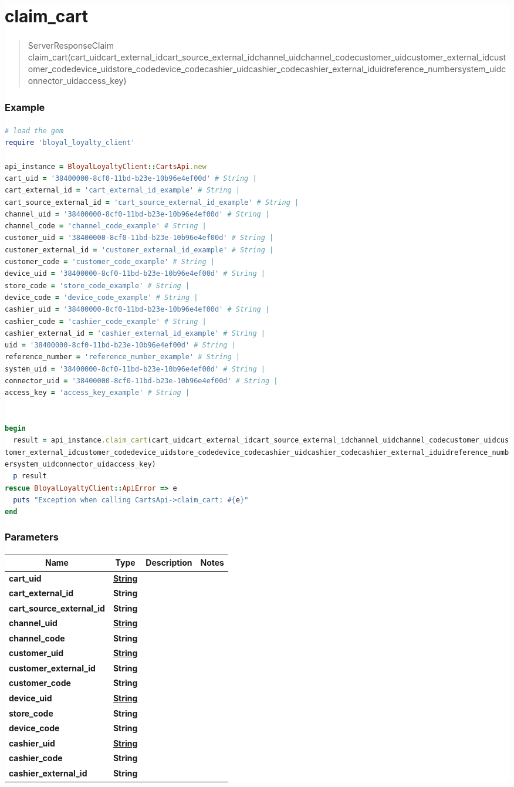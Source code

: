 

# **claim_cart**
> ServerResponseClaim claim_cart(cart_uidcart_external_idcart_source_external_idchannel_uidchannel_codecustomer_uidcustomer_external_idcustomer_codedevice_uidstore_codedevice_codecashier_uidcashier_codecashier_external_iduidreference_numbersystem_uidconnector_uidaccess_key)



### Example
```ruby
# load the gem
require 'bloyal_loyalty_client'

api_instance = BloyalLoyaltyClient::CartsApi.new
cart_uid = '38400000-8cf0-11bd-b23e-10b96e4ef00d' # String | 
cart_external_id = 'cart_external_id_example' # String | 
cart_source_external_id = 'cart_source_external_id_example' # String | 
channel_uid = '38400000-8cf0-11bd-b23e-10b96e4ef00d' # String | 
channel_code = 'channel_code_example' # String | 
customer_uid = '38400000-8cf0-11bd-b23e-10b96e4ef00d' # String | 
customer_external_id = 'customer_external_id_example' # String | 
customer_code = 'customer_code_example' # String | 
device_uid = '38400000-8cf0-11bd-b23e-10b96e4ef00d' # String | 
store_code = 'store_code_example' # String | 
device_code = 'device_code_example' # String | 
cashier_uid = '38400000-8cf0-11bd-b23e-10b96e4ef00d' # String | 
cashier_code = 'cashier_code_example' # String | 
cashier_external_id = 'cashier_external_id_example' # String | 
uid = '38400000-8cf0-11bd-b23e-10b96e4ef00d' # String | 
reference_number = 'reference_number_example' # String | 
system_uid = '38400000-8cf0-11bd-b23e-10b96e4ef00d' # String | 
connector_uid = '38400000-8cf0-11bd-b23e-10b96e4ef00d' # String | 
access_key = 'access_key_example' # String | 


begin
  result = api_instance.claim_cart(cart_uidcart_external_idcart_source_external_idchannel_uidchannel_codecustomer_uidcustomer_external_idcustomer_codedevice_uidstore_codedevice_codecashier_uidcashier_codecashier_external_iduidreference_numbersystem_uidconnector_uidaccess_key)
  p result
rescue BloyalLoyaltyClient::ApiError => e
  puts "Exception when calling CartsApi->claim_cart: #{e}"
end
```

### Parameters

Name | Type | Description  | Notes
------------- | ------------- | ------------- | -------------
 **cart_uid** | [**String**](.md)|  | 
 **cart_external_id** | **String**|  | 
 **cart_source_external_id** | **String**|  | 
 **channel_uid** | [**String**](.md)|  | 
 **channel_code** | **String**|  | 
 **customer_uid** | [**String**](.md)|  | 
 **customer_external_id** | **String**|  | 
 **customer_code** | **String**|  | 
 **device_uid** | [**String**](.md)|  | 
 **store_code** | **String**|  | 
 **device_code** | **String**|  | 
 **cashier_uid** | [**String**](.md)|  | 
 **cashier_code** | **String**|  | 
 **cashier_external_id** | **String**|  | 